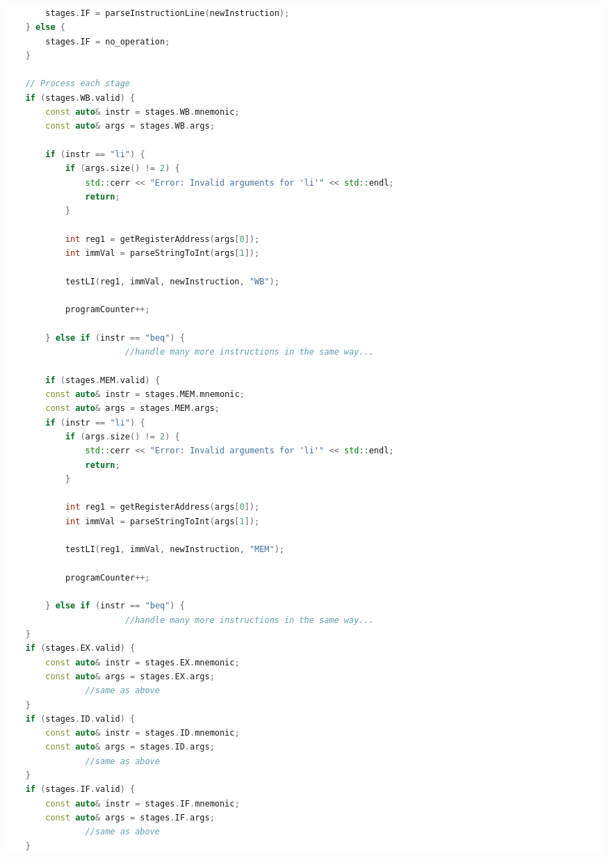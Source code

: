 ```cpp
        stages.IF = parseInstructionLine(newInstruction);
    } else {
        stages.IF = no_operation;
    }

    // Process each stage
    if (stages.WB.valid) {
        const auto& instr = stages.WB.mnemonic;
        const auto& args = stages.WB.args;

        if (instr == "li") {
            if (args.size() != 2) {
                std::cerr << "Error: Invalid arguments for 'li'" << std::endl;
                return;
            }

            int reg1 = getRegisterAddress(args[0]);
            int immVal = parseStringToInt(args[1]);

            testLI(reg1, immVal, newInstruction, "WB");

            programCounter++;

        } else if (instr == "beq") {
						//handle many more instructions in the same way...

		if (stages.MEM.valid) {
        const auto& instr = stages.MEM.mnemonic;
        const auto& args = stages.MEM.args;
        if (instr == "li") {
            if (args.size() != 2) {
                std::cerr << "Error: Invalid arguments for 'li'" << std::endl;
                return;
            }

            int reg1 = getRegisterAddress(args[0]);
            int immVal = parseStringToInt(args[1]);

            testLI(reg1, immVal, newInstruction, "MEM");

            programCounter++;

        } else if (instr == "beq") {
						//handle many more instructions in the same way...
    }
    if (stages.EX.valid) {
        const auto& instr = stages.EX.mnemonic;
        const auto& args = stages.EX.args;
				//same as above
    }
    if (stages.ID.valid) {
        const auto& instr = stages.ID.mnemonic;
        const auto& args = stages.ID.args;
				//same as above
    }
    if (stages.IF.valid) {
        const auto& instr = stages.IF.mnemonic;
        const auto& args = stages.IF.args;
				//same as above
    }
```
